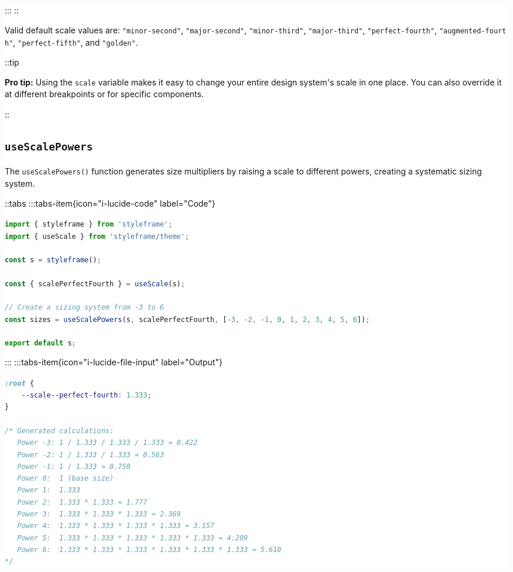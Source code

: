 :::
::

Valid default scale values are: `"minor-second"`, `"major-second"`, `"minor-third"`, `"major-third"`, `"perfect-fourth"`, `"augmented-fourth"`, `"perfect-fifth"`, and `"golden"`.

::tip

**Pro tip:** Using the `scale` variable makes it easy to change your entire design system's scale in one place. You can also override it at different breakpoints or for specific components.

::

## `useScalePowers`

The `useScalePowers()` function generates size multipliers by raising a scale to different powers, creating a systematic sizing system.

::tabs
:::tabs-item{icon="i-lucide-code" label="Code"}

```ts
import { styleframe } from 'styleframe';
import { useScale } from 'styleframe/theme';

const s = styleframe();

const { scalePerfectFourth } = useScale(s);

// Create a sizing system from -3 to 6
const sizes = useScalePowers(s, scalePerfectFourth, [-3, -2, -1, 0, 1, 2, 3, 4, 5, 6]);

export default s;
```

:::
:::tabs-item{icon="i-lucide-file-input" label="Output"}

```css
:root {
    --scale--perfect-fourth: 1.333;
}

/* Generated calculations:
   Power -3: 1 / 1.333 / 1.333 / 1.333 ≈ 0.422
   Power -2: 1 / 1.333 / 1.333 ≈ 0.563
   Power -1: 1 / 1.333 ≈ 0.750
   Power 0:  1 (base size)
   Power 1:  1.333
   Power 2:  1.333 * 1.333 ≈ 1.777
   Power 3:  1.333 * 1.333 * 1.333 ≈ 2.369
   Power 4:  1.333 * 1.333 * 1.333 * 1.333 ≈ 3.157
   Power 5:  1.333 * 1.333 * 1.333 * 1.333 * 1.333 ≈ 4.209
   Power 6:  1.333 * 1.333 * 1.333 * 1.333 * 1.333 * 1.333 ≈ 5.610
*/
```

